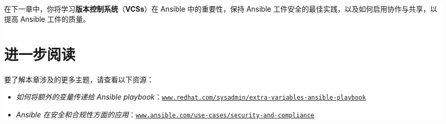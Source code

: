 在下一章中，你将学习**版本控制系统**（**VCSs**）在 Ansible 中的重要性，保持 Ansible 工件安全的最佳实践，以及如何启用协作与共享，以提高 Ansible 工件的质量。

# 进一步阅读

要了解本章涉及的更多主题，请查看以下资源：

+   *如何将额外的变量传递给 Ansible playbook*：[`www.redhat.com/sysadmin/extra-variables-ansible-playbook`](https://www.redhat.com/sysadmin/extra-variables-ansible-playbook)

+   *Ansible 在安全和合规性方面的应用*：[`www.ansible.com/use-cases/security-and-compliance`](https://www.ansible.com/use-cases/security-and-compliance)
